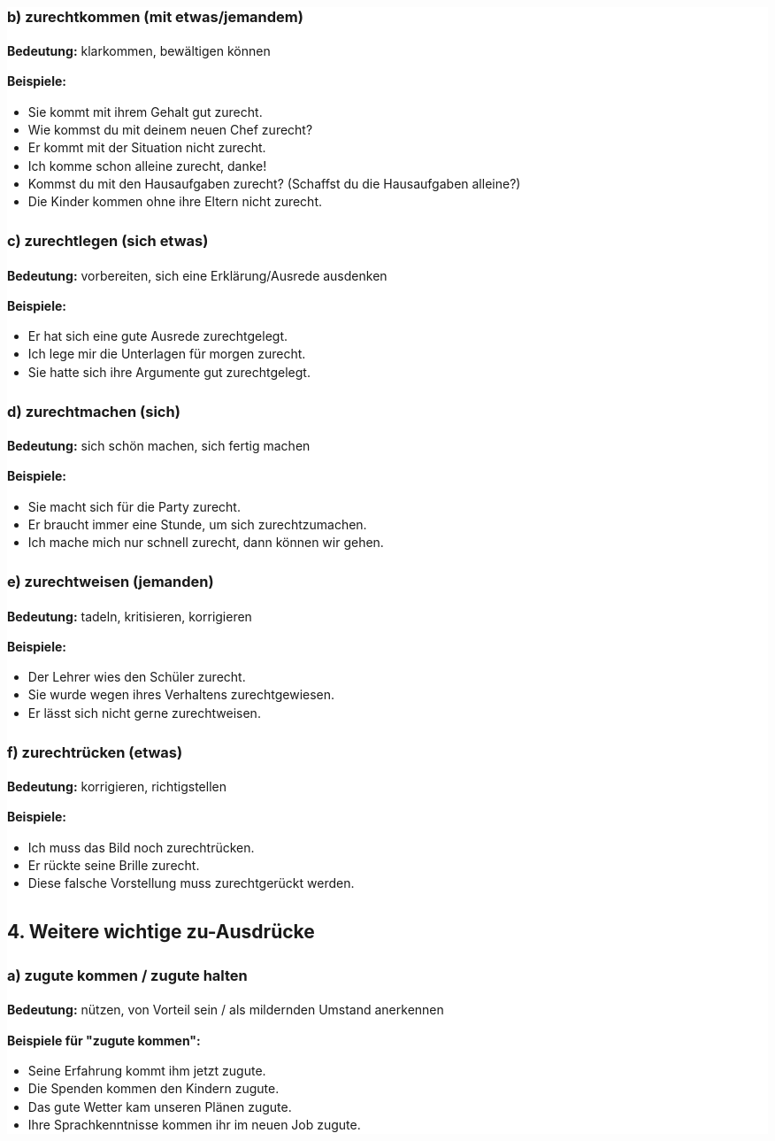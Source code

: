 ### b) zurechtkommen (mit etwas/jemandem)
**Bedeutung:** klarkommen, bewältigen können

**Beispiele:**
- Sie kommt mit ihrem Gehalt gut zurecht.
- Wie kommst du mit deinem neuen Chef zurecht?
- Er kommt mit der Situation nicht zurecht.
- Ich komme schon alleine zurecht, danke!
- Kommst du mit den Hausaufgaben zurecht? (Schaffst du die Hausaufgaben alleine?)
- Die Kinder kommen ohne ihre Eltern nicht zurecht.

### c) zurechtlegen (sich etwas)
**Bedeutung:** vorbereiten, sich eine Erklärung/Ausrede ausdenken

**Beispiele:**
- Er hat sich eine gute Ausrede zurechtgelegt.
- Ich lege mir die Unterlagen für morgen zurecht.
- Sie hatte sich ihre Argumente gut zurechtgelegt.

### d) zurechtmachen (sich)
**Bedeutung:** sich schön machen, sich fertig machen

**Beispiele:**
- Sie macht sich für die Party zurecht.
- Er braucht immer eine Stunde, um sich zurechtzumachen.
- Ich mache mich nur schnell zurecht, dann können wir gehen.

### e) zurechtweisen (jemanden)
**Bedeutung:** tadeln, kritisieren, korrigieren

**Beispiele:**
- Der Lehrer wies den Schüler zurecht.
- Sie wurde wegen ihres Verhaltens zurechtgewiesen.
- Er lässt sich nicht gerne zurechtweisen.

### f) zurechtrücken (etwas)
**Bedeutung:** korrigieren, richtigstellen

**Beispiele:**
- Ich muss das Bild noch zurechtrücken.
- Er rückte seine Brille zurecht.
- Diese falsche Vorstellung muss zurechtgerückt werden.

## 4. Weitere wichtige zu-Ausdrücke

### a) zugute kommen / zugute halten
**Bedeutung:** nützen, von Vorteil sein / als mildernden Umstand anerkennen

**Beispiele für "zugute kommen":**
- Seine Erfahrung kommt ihm jetzt zugute.
- Die Spenden kommen den Kindern zugute.
- Das gute Wetter kam unseren Plänen zugute.
- Ihre Sprachkenntnisse kommen ihr im neuen Job zugute.
